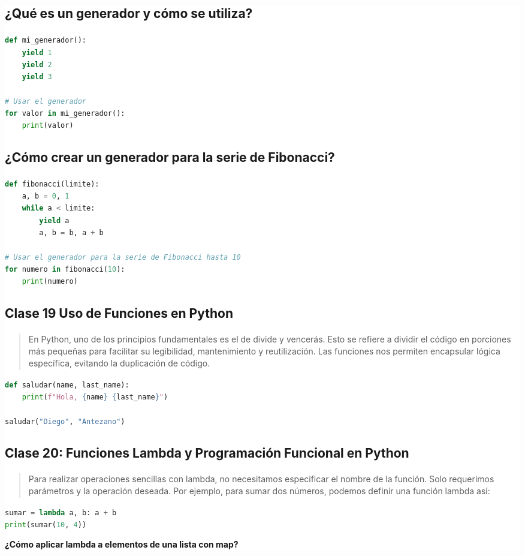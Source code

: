 ## ¿Qué es un generador y cómo se utiliza?

```python
def mi_generador():
    yield 1
    yield 2
    yield 3

# Usar el generador
for valor in mi_generador():
    print(valor)
```

## ¿Cómo crear un generador para la serie de Fibonacci?
```python
def fibonacci(limite):
    a, b = 0, 1
    while a < limite:
        yield a
        a, b = b, a + b

# Usar el generador para la serie de Fibonacci hasta 10
for numero in fibonacci(10):
    print(numero)

```

## Clase 19 Uso de Funciones en Python

>En Python, uno de los principios fundamentales es el de divide y vencerás. Esto se refiere a dividir el código en porciones más pequeñas para facilitar su legibilidad, mantenimiento y reutilización. Las funciones nos permiten encapsular lógica específica, evitando la duplicación de código.
```python
def saludar(name, last_name):
    print(f"Hola, {name} {last_name}")

saludar("Diego", "Antezano")
```

## Clase 20: Funciones Lambda y Programación Funcional en Python

> Para realizar operaciones sencillas con lambda, no necesitamos especificar el nombre de la función. Solo requerimos parámetros y la operación deseada. Por ejemplo, para sumar dos números, podemos definir una función lambda así:

```python
sumar = lambda a, b: a + b
print(sumar(10, 4))
```

**¿Cómo aplicar lambda a elementos de una lista con map?**
